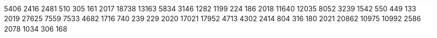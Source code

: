   <td style="text-align:right;"> 5406 </td>
   <td style="text-align:right;"> 2416 </td>
   <td style="text-align:right;"> 2481 </td>
   <td style="text-align:right;"> 510 </td>
   <td style="text-align:right;"> 305 </td>
   <td style="text-align:right;"> 161 </td>
  </tr>
  <tr>
   <td style="text-align:left;"> 2017 </td>
   <td style="text-align:right;"> 18738 </td>
   <td style="text-align:right;"> 13163 </td>
   <td style="text-align:right;"> 5834 </td>
   <td style="text-align:right;"> 3146 </td>
   <td style="text-align:right;"> 1282 </td>
   <td style="text-align:right;"> 1199 </td>
   <td style="text-align:right;"> 224 </td>
   <td style="text-align:right;"> 186 </td>
  </tr>
  <tr>
   <td style="text-align:left;"> 2018 </td>
   <td style="text-align:right;"> 11640 </td>
   <td style="text-align:right;"> 12035 </td>
   <td style="text-align:right;"> 8052 </td>
   <td style="text-align:right;"> 3239 </td>
   <td style="text-align:right;"> 1542 </td>
   <td style="text-align:right;"> 550 </td>
   <td style="text-align:right;"> 449 </td>
   <td style="text-align:right;"> 133 </td>
  </tr>
  <tr>
   <td style="text-align:left;"> 2019 </td>
   <td style="text-align:right;"> 27625 </td>
   <td style="text-align:right;"> 7559 </td>
   <td style="text-align:right;"> 7533 </td>
   <td style="text-align:right;"> 4682 </td>
   <td style="text-align:right;"> 1716 </td>
   <td style="text-align:right;"> 740 </td>
   <td style="text-align:right;"> 239 </td>
   <td style="text-align:right;"> 229 </td>
  </tr>
  <tr>
   <td style="text-align:left;"> 2020 </td>
   <td style="text-align:right;"> 17021 </td>
   <td style="text-align:right;"> 17952 </td>
   <td style="text-align:right;"> 4713 </td>
   <td style="text-align:right;"> 4302 </td>
   <td style="text-align:right;"> 2414 </td>
   <td style="text-align:right;"> 804 </td>
   <td style="text-align:right;"> 316 </td>
   <td style="text-align:right;"> 180 </td>
  </tr>
  <tr>
   <td style="text-align:left;"> 2021 </td>
   <td style="text-align:right;"> 20862 </td>
   <td style="text-align:right;"> 10975 </td>
   <td style="text-align:right;"> 10992 </td>
   <td style="text-align:right;"> 2586 </td>
   <td style="text-align:right;"> 2078 </td>
   <td style="text-align:right;"> 1034 </td>
   <td style="text-align:right;"> 306 </td>
   <td style="text-align:right;"> 168 </td>
  </tr>
</tbody>
</table>